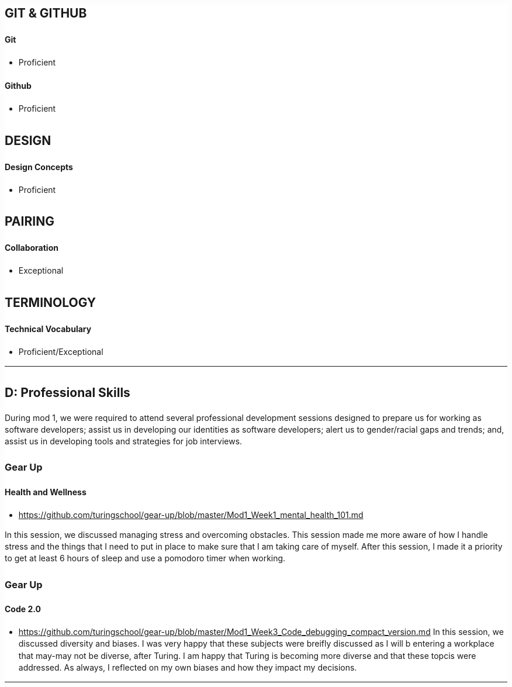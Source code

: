 ## GIT & GITHUB

#### Git

* Proficient  

#### Github

* Proficient  

## DESIGN

#### Design Concepts

* Proficient  

## PAIRING

#### Collaboration

* Exceptional

## TERMINOLOGY

#### Technical Vocabulary

* Proficient/Exceptional
-----------------------

## D: Professional Skills
During mod 1, we were required to attend several professional development sessions designed to prepare us for working as software developers; assist us in developing our identities as software developers; alert us to gender/racial gaps and trends; and, assist us in developing tools and strategies for job interviews.

### Gear Up
#### Health and Wellness

* https://github.com/turingschool/gear-up/blob/master/Mod1_Week1_mental_health_101.md

In this session, we discussed managing stress and overcoming obstacles. This session made me more aware of how I handle stress and the things that I need to put in place to make sure that I am taking care of myself. After this session, I made it a priority to get at least 6 hours of sleep and use a pomodoro timer when working.

### Gear Up
#### Code 2.0

* https://github.com/turingschool/gear-up/blob/master/Mod1_Week3_Code_debugging_compact_version.md
In this session, we discussed diversity and biases. I was very happy that these subjects were breifly discussed as I will b entering a workplace that may-may not be diverse, after Turing. I am happy that Turing is becoming more diverse and that these topcis were addressed. As always, I reflected on my own biases and how they impact my decisions.
-----------------------
